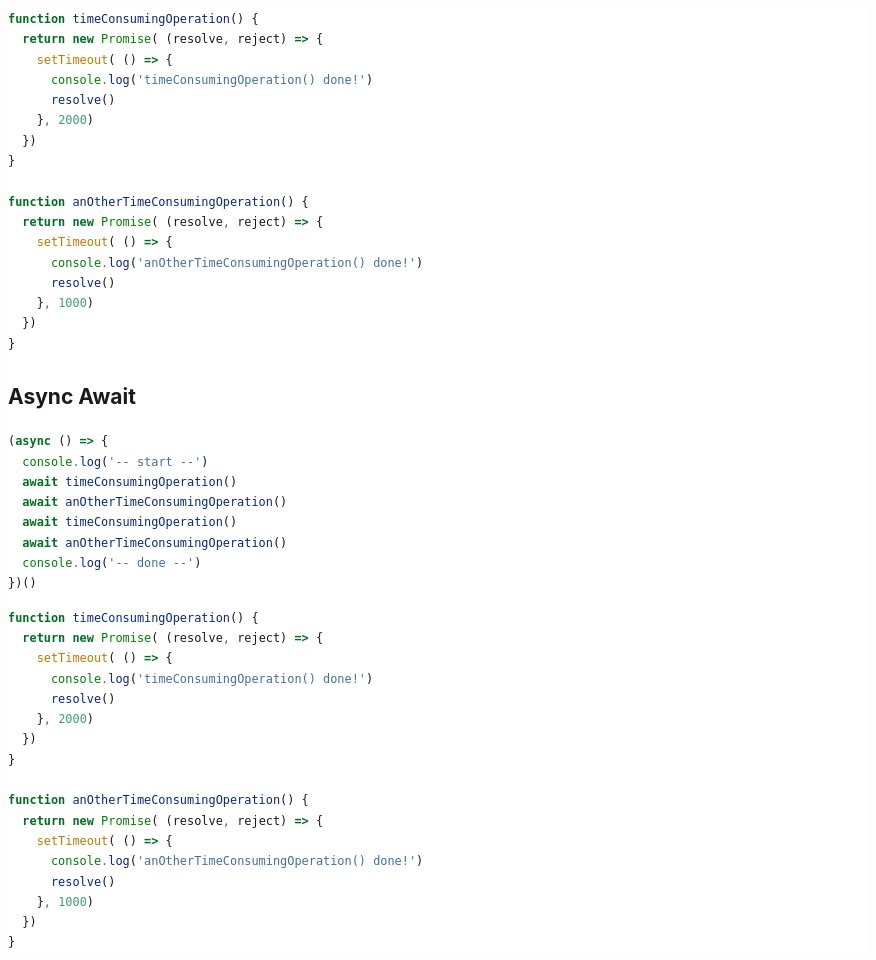 ```js
function timeConsumingOperation() {
  return new Promise( (resolve, reject) => {
    setTimeout( () => {
      console.log('timeConsumingOperation() done!')
      resolve()
    }, 2000)
  })
}

function anOtherTimeConsumingOperation() {
  return new Promise( (resolve, reject) => {
    setTimeout( () => {
      console.log('anOtherTimeConsumingOperation() done!')
      resolve()
    }, 1000)
  })
}

```

## Async Await

```js
(async () => {
  console.log('-- start --')
  await timeConsumingOperation()
  await anOtherTimeConsumingOperation()
  await timeConsumingOperation()
  await anOtherTimeConsumingOperation()
  console.log('-- done --')
})()
```

```js
function timeConsumingOperation() {
  return new Promise( (resolve, reject) => {
    setTimeout( () => {
      console.log('timeConsumingOperation() done!')
      resolve()
    }, 2000)
  })
}

function anOtherTimeConsumingOperation() {
  return new Promise( (resolve, reject) => {
    setTimeout( () => {
      console.log('anOtherTimeConsumingOperation() done!')
      resolve()
    }, 1000)
  })
}
```